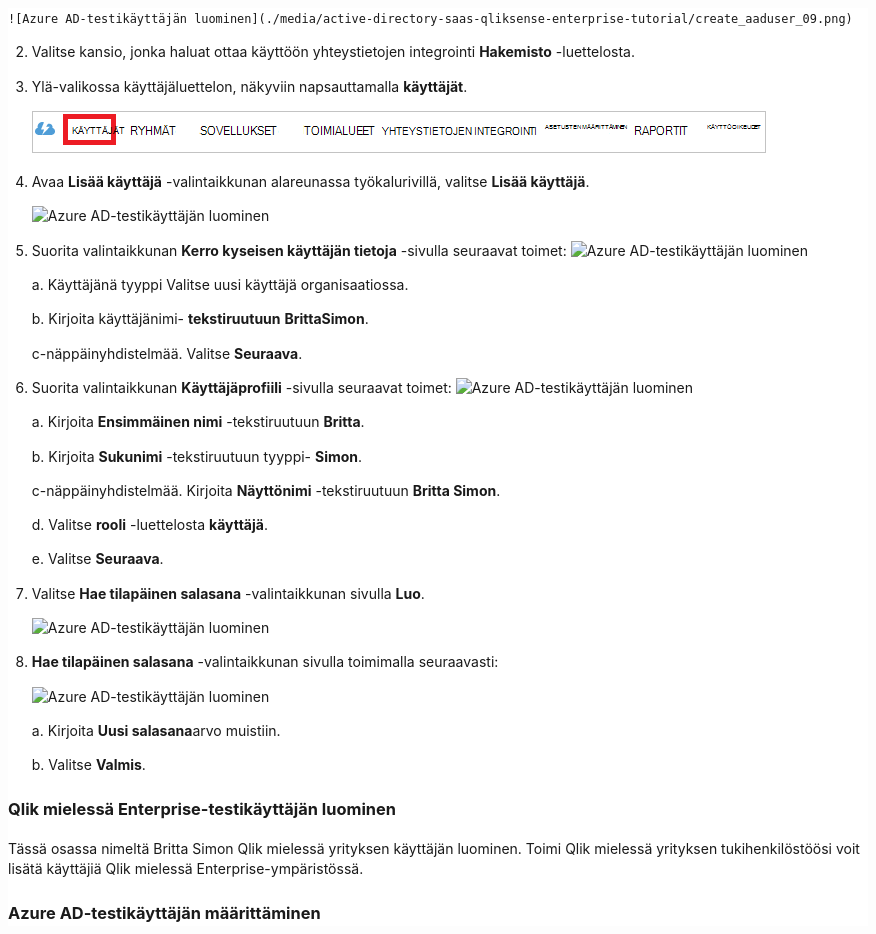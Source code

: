     ![Azure AD-testikäyttäjän luominen](./media/active-directory-saas-qliksense-enterprise-tutorial/create_aaduser_09.png) 

2. Valitse kansio, jonka haluat ottaa käyttöön yhteystietojen integrointi **Hakemisto** -luettelosta.

3. Ylä-valikossa käyttäjäluettelon, näkyviin napsauttamalla **käyttäjät**.

    ![Azure AD-testikäyttäjän luominen](./media/active-directory-saas-qliksense-enterprise-tutorial/create_aaduser_03.png) 

4. Avaa **Lisää käyttäjä** -valintaikkunan alareunassa työkalurivillä, valitse **Lisää käyttäjä**.

    ![Azure AD-testikäyttäjän luominen](./media/active-directory-saas-qliksense-enterprise-tutorial/create_aaduser_04.png) 

5. Suorita valintaikkunan **Kerro kyseisen käyttäjän tietoja** -sivulla seuraavat toimet:  ![Azure AD-testikäyttäjän luominen](./media/active-directory-saas-qliksense-enterprise-tutorial/create_aaduser_05.png) 

    a. Käyttäjänä tyyppi Valitse uusi käyttäjä organisaatiossa.

    b. Kirjoita käyttäjänimi- **tekstiruutuun** **BrittaSimon**.

    c-näppäinyhdistelmää. Valitse **Seuraava**.

6.  Suorita valintaikkunan **Käyttäjäprofiili** -sivulla seuraavat toimet: ![Azure AD-testikäyttäjän luominen](./media/active-directory-saas-qliksense-enterprise-tutorial/create_aaduser_06.png) 

    a. Kirjoita **Ensimmäinen nimi** -tekstiruutuun **Britta**.  

    b. Kirjoita **Sukunimi** -tekstiruutuun tyyppi- **Simon**.

    c-näppäinyhdistelmää. Kirjoita **Näyttönimi** -tekstiruutuun **Britta Simon**.

    d. Valitse **rooli** -luettelosta **käyttäjä**.

    e. Valitse **Seuraava**.

7. Valitse **Hae tilapäinen salasana** -valintaikkunan sivulla **Luo**.

    ![Azure AD-testikäyttäjän luominen](./media/active-directory-saas-qliksense-enterprise-tutorial/create_aaduser_07.png) 

8. **Hae tilapäinen salasana** -valintaikkunan sivulla toimimalla seuraavasti:

    ![Azure AD-testikäyttäjän luominen](./media/active-directory-saas-qliksense-enterprise-tutorial/create_aaduser_08.png) 

    a. Kirjoita **Uusi salasana**arvo muistiin.

    b. Valitse **Valmis**.   


### <a name="creating-an-qlik-sense-enterprise-test-user"></a>Qlik mielessä Enterprise-testikäyttäjän luominen

Tässä osassa nimeltä Britta Simon Qlik mielessä yrityksen käyttäjän luominen. Toimi Qlik mielessä yrityksen tukihenkilöstöösi voit lisätä käyttäjiä Qlik mielessä Enterprise-ympäristössä.


### <a name="assigning-the-azure-ad-test-user"></a>Azure AD-testikäyttäjän määrittäminen
